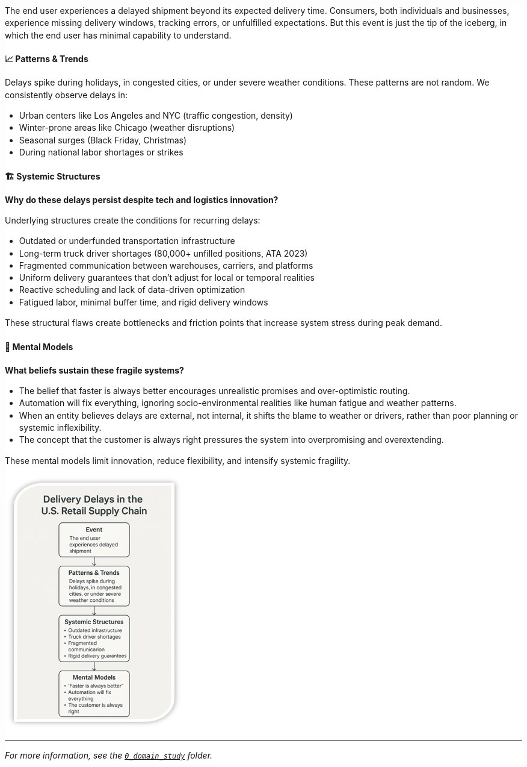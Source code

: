 The end user experiences a delayed shipment beyond its expected delivery time.
Consumers, both individuals and businesses, experience missing delivery
windows, tracking errors, or unfulfilled expectations. But this event is just
the tip of the iceberg, in which the end user has minimal capability to
understand.

#### 📈 Patterns & Trends

Delays spike during holidays, in congested cities, or under severe weather
conditions.
These patterns are not random. We consistently observe delays in:

- Urban centers like Los Angeles and NYC (traffic congestion, density)
- Winter-prone areas like Chicago (weather disruptions)
- Seasonal surges (Black Friday, Christmas)
- During national labor shortages or strikes

#### 🏗️ Systemic Structures

**Why do these delays persist despite tech and logistics innovation?**

Underlying structures create the conditions for recurring delays:

- Outdated or underfunded transportation infrastructure
- Long-term truck driver shortages (80,000+ unfilled positions, ATA 2023)
- Fragmented communication between warehouses, carriers, and platforms
- Uniform delivery guarantees that don’t adjust for local or temporal realities
- Reactive scheduling and lack of data-driven optimization
- Fatigued labor, minimal buffer time, and rigid delivery windows

These structural flaws create bottlenecks and friction points that increase
system stress during peak demand.

#### 💭 Mental Models

**What beliefs sustain these fragile systems?**

- The belief that faster is always better encourages unrealistic promises and
over-optimistic routing.
- Automation will fix everything, ignoring socio-environmental realities like
human fatigue and weather patterns.
- When an entity believes delays are external, not internal, it shifts the
blame to weather or drivers, rather than poor planning or systemic
inflexibility.
- The concept that the customer is always right pressures the system into
overpromising and overextending.

These mental models limit innovation, reduce flexibility, and intensify
systemic fragility.

![Delivery Delays in the U.S. Retail Supply Chain][def]

---

*For more information, see the [`0_domain_study`](./0_domain_study) folder.*


[def]: image1.png